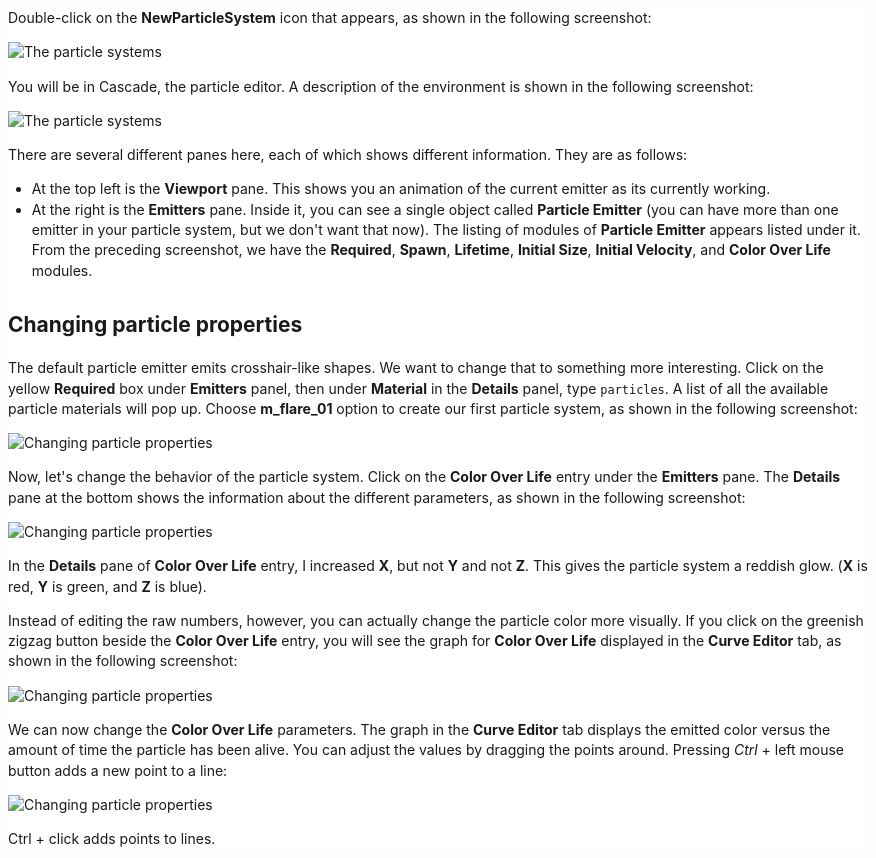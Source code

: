 Double-click on the **NewParticleSystem** icon that appears, as shown in the following screenshot:

![The particle systems](img/00223.jpeg)

You will be in Cascade, the particle editor. A description of the environment is shown in the following screenshot:

![The particle systems](img/00224.jpeg)

There are several different panes here, each of which shows different information. They are as follows:

*   At the top left is the **Viewport** pane. This shows you an animation of the current emitter as its currently working.
*   At the right is the **Emitters** pane. Inside it, you can see a single object called **Particle Emitter** (you can have more than one emitter in your particle system, but we don't want that now). The listing of modules of **Particle Emitter** appears listed under it. From the preceding screenshot, we have the **Required**, **Spawn**, **Lifetime**, **Initial Size**, **Initial Velocity**, and **Color Over Life** modules.

## Changing particle properties

The default particle emitter emits crosshair-like shapes. We want to change that to something more interesting. Click on the yellow **Required** box under **Emitters** panel, then under **Material** in the **Details** panel, type `particles`. A list of all the available particle materials will pop up. Choose **m_flare_01** option to create our first particle system, as shown in the following screenshot:

![Changing particle properties](img/00225.jpeg)

Now, let's change the behavior of the particle system. Click on the **Color Over Life** entry under the **Emitters** pane. The **Details** pane at the bottom shows the information about the different parameters, as shown in the following screenshot:

![Changing particle properties](img/00226.jpeg)

In the **Details** pane of **Color Over Life** entry, I increased **X**, but not **Y** and not **Z**. This gives the particle system a reddish glow. (**X** is red, **Y** is green, and **Z** is blue).

Instead of editing the raw numbers, however, you can actually change the particle color more visually. If you click on the greenish zigzag button beside the **Color Over Life** entry, you will see the graph for **Color Over Life** displayed in the **Curve Editor** tab, as shown in the following screenshot:

![Changing particle properties](img/00227.jpeg)

We can now change the **Color Over Life** parameters. The graph in the **Curve Editor** tab displays the emitted color versus the amount of time the particle has been alive. You can adjust the values by dragging the points around. Pressing *Ctrl* + left mouse button adds a new point to a line:

![Changing particle properties](img/00228.jpeg)

Ctrl + click adds points to lines.

